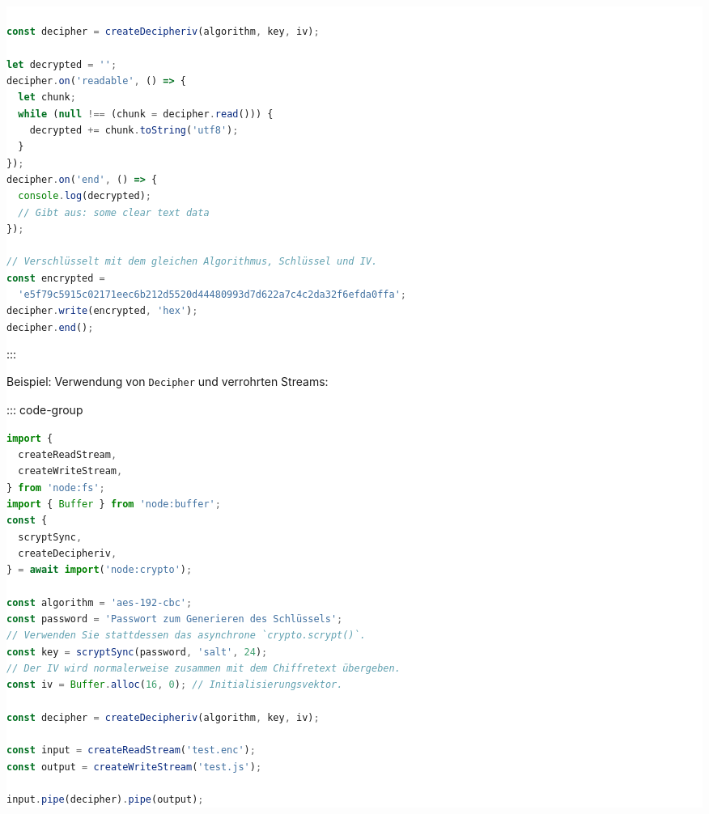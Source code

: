 ```js [CJS]

const decipher = createDecipheriv(algorithm, key, iv);

let decrypted = '';
decipher.on('readable', () => {
  let chunk;
  while (null !== (chunk = decipher.read())) {
    decrypted += chunk.toString('utf8');
  }
});
decipher.on('end', () => {
  console.log(decrypted);
  // Gibt aus: some clear text data
});

// Verschlüsselt mit dem gleichen Algorithmus, Schlüssel und IV.
const encrypted =
  'e5f79c5915c02171eec6b212d5520d44480993d7d622a7c4c2da32f6efda0ffa';
decipher.write(encrypted, 'hex');
decipher.end();
```
:::

Beispiel: Verwendung von `Decipher` und verrohrten Streams:

::: code-group
```js [ESM]
import {
  createReadStream,
  createWriteStream,
} from 'node:fs';
import { Buffer } from 'node:buffer';
const {
  scryptSync,
  createDecipheriv,
} = await import('node:crypto');

const algorithm = 'aes-192-cbc';
const password = 'Passwort zum Generieren des Schlüssels';
// Verwenden Sie stattdessen das asynchrone `crypto.scrypt()`.
const key = scryptSync(password, 'salt', 24);
// Der IV wird normalerweise zusammen mit dem Chiffretext übergeben.
const iv = Buffer.alloc(16, 0); // Initialisierungsvektor.

const decipher = createDecipheriv(algorithm, key, iv);

const input = createReadStream('test.enc');
const output = createWriteStream('test.js');

input.pipe(decipher).pipe(output);
```
